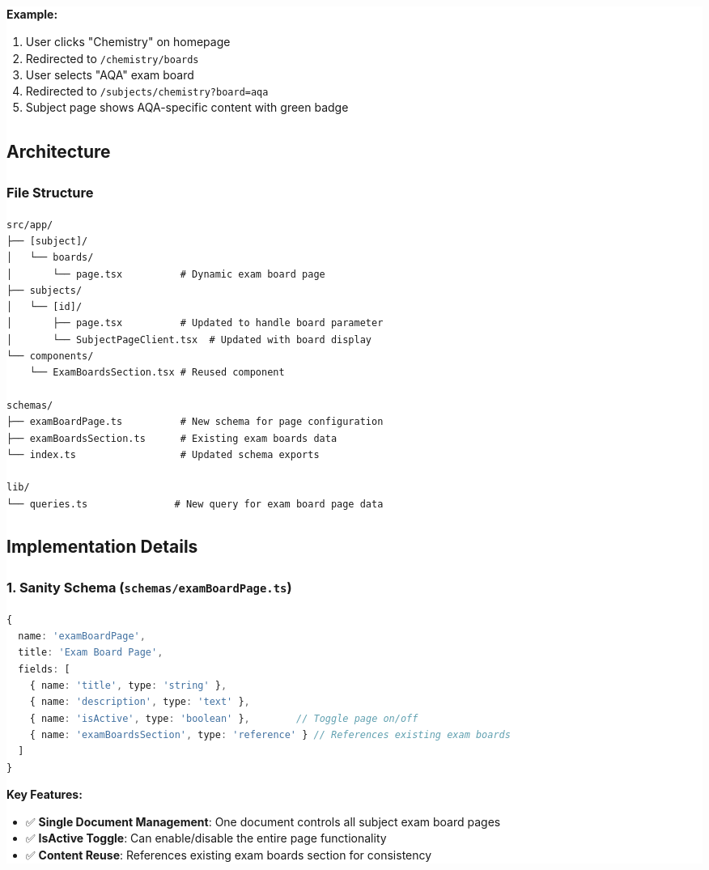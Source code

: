 **Example:**
1. User clicks "Chemistry" on homepage
2. Redirected to `/chemistry/boards`
3. User selects "AQA" exam board
4. Redirected to `/subjects/chemistry?board=aqa`
5. Subject page shows AQA-specific content with green badge

## Architecture

### File Structure

```
src/app/
├── [subject]/
│   └── boards/
│       └── page.tsx          # Dynamic exam board page
├── subjects/
│   └── [id]/
│       ├── page.tsx          # Updated to handle board parameter
│       └── SubjectPageClient.tsx  # Updated with board display
└── components/
    └── ExamBoardsSection.tsx # Reused component

schemas/
├── examBoardPage.ts          # New schema for page configuration
├── examBoardsSection.ts      # Existing exam boards data
└── index.ts                  # Updated schema exports

lib/
└── queries.ts               # New query for exam board page data
```

## Implementation Details

### 1. Sanity Schema (`schemas/examBoardPage.ts`)

```typescript
{
  name: 'examBoardPage',
  title: 'Exam Board Page',
  fields: [
    { name: 'title', type: 'string' },
    { name: 'description', type: 'text' },
    { name: 'isActive', type: 'boolean' },        // Toggle page on/off
    { name: 'examBoardsSection', type: 'reference' } // References existing exam boards
  ]
}
```

**Key Features:**
- ✅ **Single Document Management**: One document controls all subject exam board pages
- ✅ **IsActive Toggle**: Can enable/disable the entire page functionality
- ✅ **Content Reuse**: References existing exam boards section for consistency
